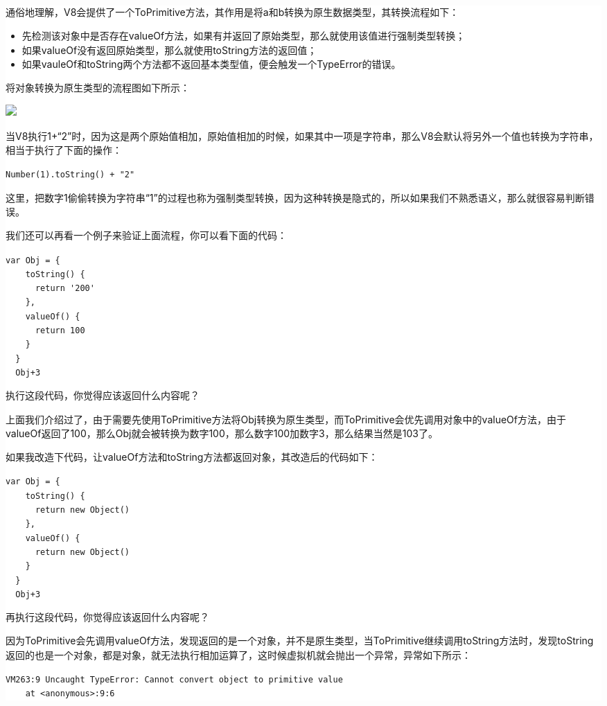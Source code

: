 通俗地理解，V8会提供了一个ToPrimitive方法，其作用是将a和b转换为原生数据类型，其转换流程如下：

- 先检测该对象中是否存在valueOf方法，如果有并返回了原始类型，那么就使用该值进行强制类型转换；
- 如果valueOf没有返回原始类型，那么就使用toString方法的返回值；
- 如果vauleOf和toString两个方法都不返回基本类型值，便会触发一个TypeError的错误。

将对象转换为原生类型的流程图如下所示：

![](https://static001.geekbang.org/resource/image/d1/aa/d150309b74f2c06e66011cf3e177dbaa.jpg)

当V8执行1+“2”时，因为这是两个原始值相加，原始值相加的时候，如果其中一项是字符串，那么V8会默认将另外一个值也转换为字符串，相当于执行了下面的操作：

```
Number(1).toString() + "2"
```

这里，把数字1偷偷转换为字符串“1”的过程也称为强制类型转换，因为这种转换是隐式的，所以如果我们不熟悉语义，那么就很容易判断错误。

我们还可以再看一个例子来验证上面流程，你可以看下面的代码：

```
var Obj = {
    toString() {
      return '200'
    }, 
    valueOf() {
      return 100
    }   
  }
  Obj+3
```

执行这段代码，你觉得应该返回什么内容呢？

上面我们介绍过了，由于需要先使用ToPrimitive方法将Obj转换为原生类型，而ToPrimitive会优先调用对象中的valueOf方法，由于valueOf返回了100，那么Obj就会被转换为数字100，那么数字100加数字3，那么结果当然是103了。

如果我改造下代码，让valueOf方法和toString方法都返回对象，其改造后的代码如下：

```
var Obj = {
    toString() {
      return new Object()
    }, 
    valueOf() {
      return new Object()
    }   
  }
  Obj+3
```

再执行这段代码，你觉得应该返回什么内容呢？

因为ToPrimitive会先调用valueOf方法，发现返回的是一个对象，并不是原生类型，当ToPrimitive继续调用toString方法时，发现toString返回的也是一个对象，都是对象，就无法执行相加运算了，这时候虚拟机就会抛出一个异常，异常如下所示：

```
VM263:9 Uncaught TypeError: Cannot convert object to primitive value
    at <anonymous>:9:6
```
